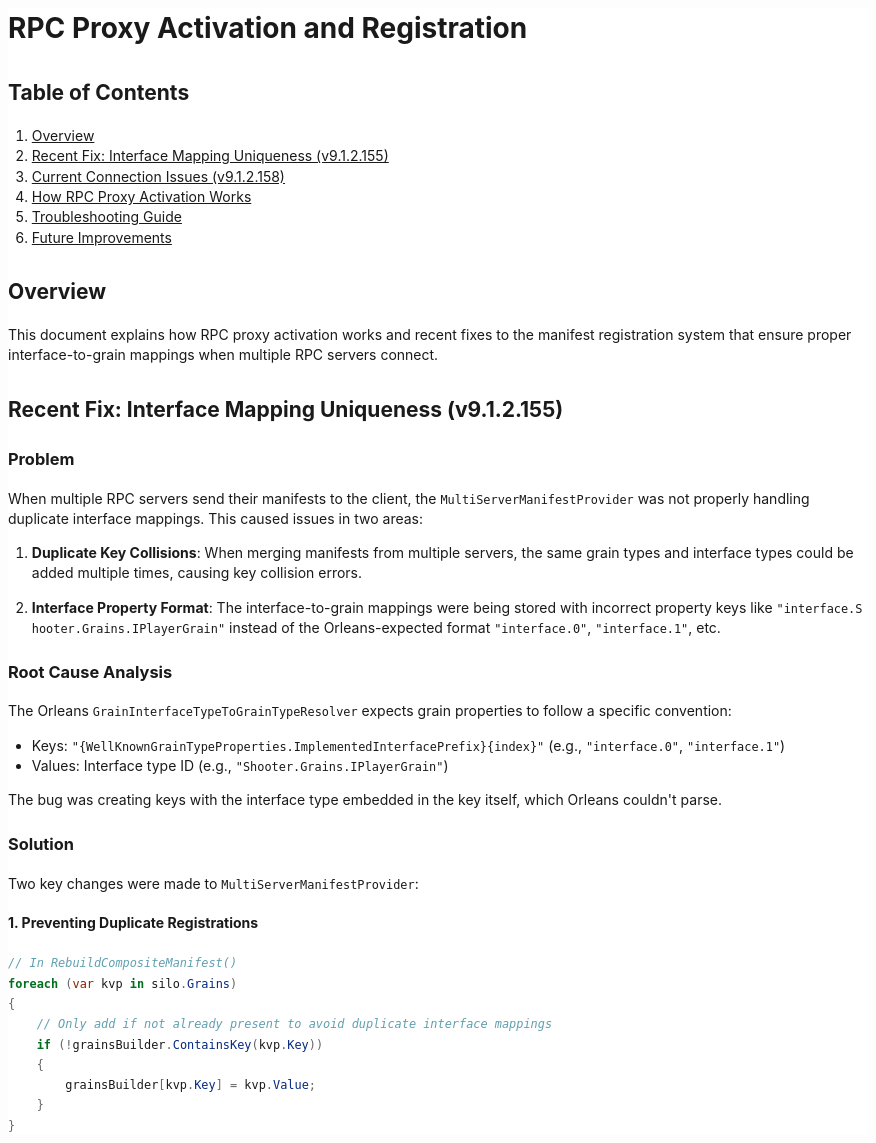 # RPC Proxy Activation and Registration

## Table of Contents
1. [Overview](#overview)
2. [Recent Fix: Interface Mapping Uniqueness (v9.1.2.155)](#recent-fix-interface-mapping-uniqueness-v912155)
3. [Current Connection Issues (v9.1.2.158)](#current-connection-issues-v912158)
4. [How RPC Proxy Activation Works](#how-rpc-proxy-activation-works)
5. [Troubleshooting Guide](#troubleshooting-guide)
6. [Future Improvements](#future-improvements)

## Overview

This document explains how RPC proxy activation works and recent fixes to the manifest registration system that ensure proper interface-to-grain mappings when multiple RPC servers connect.

## Recent Fix: Interface Mapping Uniqueness (v9.1.2.155)

### Problem
When multiple RPC servers send their manifests to the client, the `MultiServerManifestProvider` was not properly handling duplicate interface mappings. This caused issues in two areas:

1. **Duplicate Key Collisions**: When merging manifests from multiple servers, the same grain types and interface types could be added multiple times, causing key collision errors.

2. **Interface Property Format**: The interface-to-grain mappings were being stored with incorrect property keys like `"interface.Shooter.Grains.IPlayerGrain"` instead of the Orleans-expected format `"interface.0"`, `"interface.1"`, etc.

### Root Cause Analysis

The Orleans `GrainInterfaceTypeToGrainTypeResolver` expects grain properties to follow a specific convention:
- Keys: `"{WellKnownGrainTypeProperties.ImplementedInterfacePrefix}{index}"` (e.g., `"interface.0"`, `"interface.1"`)
- Values: Interface type ID (e.g., `"Shooter.Grains.IPlayerGrain"`)

The bug was creating keys with the interface type embedded in the key itself, which Orleans couldn't parse.

### Solution

Two key changes were made to `MultiServerManifestProvider`:

#### 1. Preventing Duplicate Registrations

```csharp
// In RebuildCompositeManifest()
foreach (var kvp in silo.Grains)
{
    // Only add if not already present to avoid duplicate interface mappings
    if (!grainsBuilder.ContainsKey(kvp.Key))
    {
        grainsBuilder[kvp.Key] = kvp.Value;
    }
}
```
